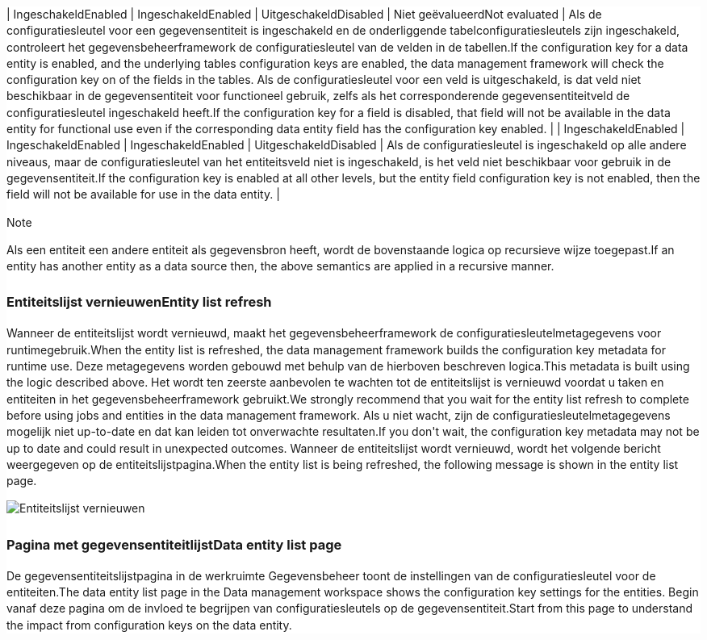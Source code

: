 | <span data-ttu-id="2ed50-132">Ingeschakeld</span><span class="sxs-lookup"><span data-stu-id="2ed50-132">Enabled</span></span>                                 | <span data-ttu-id="2ed50-133">Ingeschakeld</span><span class="sxs-lookup"><span data-stu-id="2ed50-133">Enabled</span></span>                            | <span data-ttu-id="2ed50-134">Uitgeschakeld</span><span class="sxs-lookup"><span data-stu-id="2ed50-134">Disabled</span></span>                                 | <span data-ttu-id="2ed50-135">Niet geëvalueerd</span><span class="sxs-lookup"><span data-stu-id="2ed50-135">Not evaluated</span></span>                          | <span data-ttu-id="2ed50-136">Als de configuratiesleutel voor een gegevensentiteit is ingeschakeld en de onderliggende tabelconfiguratiesleutels zijn ingeschakeld, controleert het gegevensbeheerframework de configuratiesleutel van de velden in de tabellen.</span><span class="sxs-lookup"><span data-stu-id="2ed50-136">If the configuration key for a data entity is enabled, and the underlying tables configuration keys are enabled, the data management framework will check the configuration key on of the fields in the tables.</span></span> <span data-ttu-id="2ed50-137">Als de configuratiesleutel voor een veld is uitgeschakeld, is dat veld niet beschikbaar in de gegevensentiteit voor functioneel gebruik, zelfs als het corresponderende gegevensentiteitveld de configuratiesleutel ingeschakeld heeft.</span><span class="sxs-lookup"><span data-stu-id="2ed50-137">If the configuration key for a field is disabled, that field will not be available in the data entity for functional use even if the corresponding data entity field has the configuration key enabled.</span></span> |
| <span data-ttu-id="2ed50-138">Ingeschakeld</span><span class="sxs-lookup"><span data-stu-id="2ed50-138">Enabled</span></span>                                 | <span data-ttu-id="2ed50-139">Ingeschakeld</span><span class="sxs-lookup"><span data-stu-id="2ed50-139">Enabled</span></span>                            | <span data-ttu-id="2ed50-140">Ingeschakeld</span><span class="sxs-lookup"><span data-stu-id="2ed50-140">Enabled</span></span>                                  | <span data-ttu-id="2ed50-141">Uitgeschakeld</span><span class="sxs-lookup"><span data-stu-id="2ed50-141">Disabled</span></span>                               | <span data-ttu-id="2ed50-142">Als de configuratiesleutel is ingeschakeld op alle andere niveaus, maar de configuratiesleutel van het entiteitsveld niet is ingeschakeld, is het veld niet beschikbaar voor gebruik in de gegevensentiteit.</span><span class="sxs-lookup"><span data-stu-id="2ed50-142">If the configuration key is enabled at all other levels, but the entity field configuration key is not enabled, then the field will not be available for use in the data entity.</span></span> |

> [!NOTE]
> <span data-ttu-id="2ed50-143">Als een entiteit een andere entiteit als gegevensbron heeft, wordt de bovenstaande logica op recursieve wijze toegepast.</span><span class="sxs-lookup"><span data-stu-id="2ed50-143">If an entity has another entity as a data source then, the above semantics are applied in a recursive manner.</span></span>

### <a name="entity-list-refresh"></a><span data-ttu-id="2ed50-144">Entiteitslijst vernieuwen</span><span class="sxs-lookup"><span data-stu-id="2ed50-144">Entity list refresh</span></span>
<span data-ttu-id="2ed50-145">Wanneer de entiteitslijst wordt vernieuwd, maakt het gegevensbeheerframework de configuratiesleutelmetagegevens voor runtimegebruik.</span><span class="sxs-lookup"><span data-stu-id="2ed50-145">When the entity list is refreshed, the data management framework builds the configuration key metadata for runtime use.</span></span> <span data-ttu-id="2ed50-146">Deze metagegevens worden gebouwd met behulp van de hierboven beschreven logica.</span><span class="sxs-lookup"><span data-stu-id="2ed50-146">This metadata is built using the logic described above.</span></span> <span data-ttu-id="2ed50-147">Het wordt ten zeerste aanbevolen te wachten tot de entiteitslijst is vernieuwd voordat u taken en entiteiten in het gegevensbeheerframework gebruikt.</span><span class="sxs-lookup"><span data-stu-id="2ed50-147">We strongly recommend that you wait for the entity list refresh to complete before using jobs and entities in the data management framework.</span></span> <span data-ttu-id="2ed50-148">Als u niet wacht, zijn de configuratiesleutelmetagegevens mogelijk niet up-to-date en dat kan leiden tot onverwachte resultaten.</span><span class="sxs-lookup"><span data-stu-id="2ed50-148">If you don't wait, the configuration key metadata may not be up to date and could result in unexpected outcomes.</span></span> <span data-ttu-id="2ed50-149">Wanneer de entiteitslijst wordt vernieuwd, wordt het volgende bericht weergegeven op de entiteitslijstpagina.</span><span class="sxs-lookup"><span data-stu-id="2ed50-149">When the entity list is being refreshed, the following message is shown in the entity list page.</span></span>

![Entiteitslijst vernieuwen](./media/Entity_refresh_list.png)

### <a name="data-entity-list-page"></a><span data-ttu-id="2ed50-151">Pagina met gegevensentiteitlijst</span><span class="sxs-lookup"><span data-stu-id="2ed50-151">Data entity list page</span></span>
<span data-ttu-id="2ed50-152">De gegevensentiteitslijstpagina in de werkruimte Gegevensbeheer toont de instellingen van de configuratiesleutel voor de entiteiten.</span><span class="sxs-lookup"><span data-stu-id="2ed50-152">The data entity list page in the Data management workspace shows the configuration key settings for the entities.</span></span> <span data-ttu-id="2ed50-153">Begin vanaf deze pagina om de invloed te begrijpen van configuratiesleutels op de gegevensentiteit.</span><span class="sxs-lookup"><span data-stu-id="2ed50-153">Start from this page to understand the impact from configuration keys on the data entity.</span></span>

